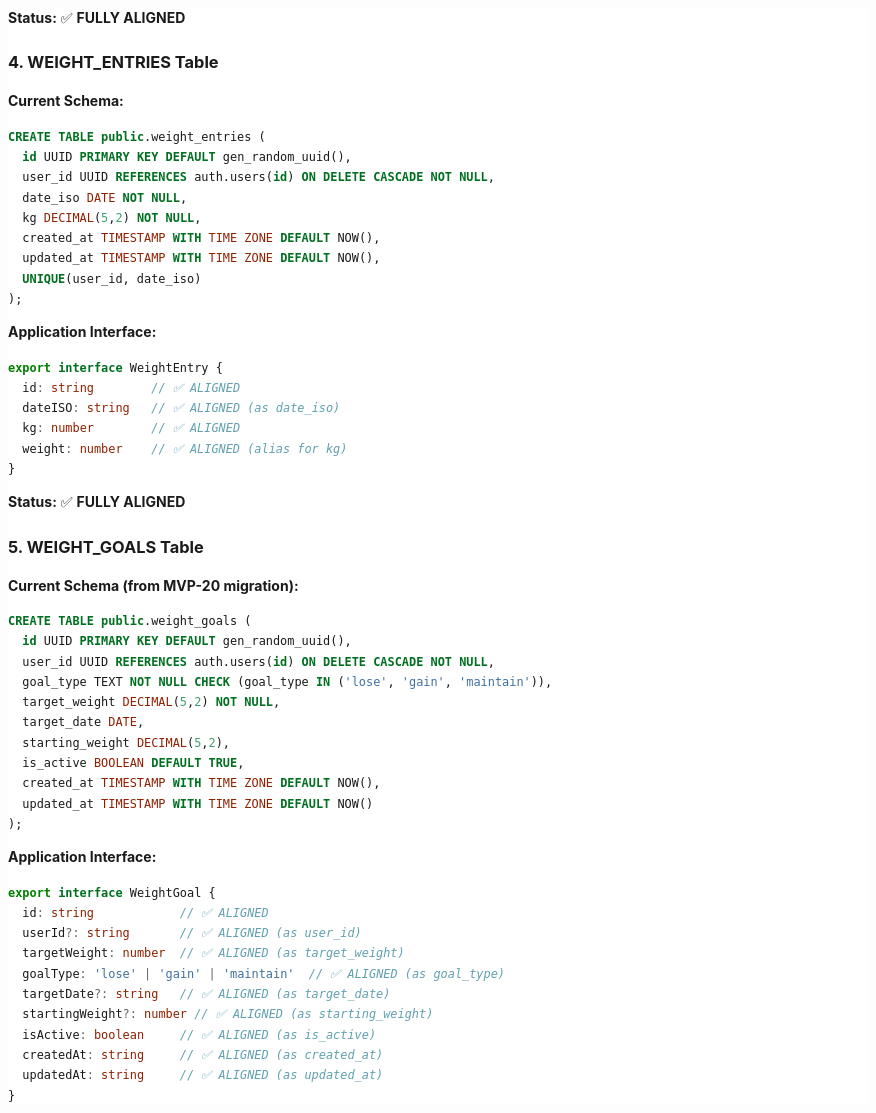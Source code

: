 **Status:** ✅ **FULLY ALIGNED**

### 4. WEIGHT_ENTRIES Table

**Current Schema:**
```sql
CREATE TABLE public.weight_entries (
  id UUID PRIMARY KEY DEFAULT gen_random_uuid(),
  user_id UUID REFERENCES auth.users(id) ON DELETE CASCADE NOT NULL,
  date_iso DATE NOT NULL,
  kg DECIMAL(5,2) NOT NULL,
  created_at TIMESTAMP WITH TIME ZONE DEFAULT NOW(),
  updated_at TIMESTAMP WITH TIME ZONE DEFAULT NOW(),
  UNIQUE(user_id, date_iso)
);
```

**Application Interface:**
```typescript
export interface WeightEntry {
  id: string        // ✅ ALIGNED
  dateISO: string   // ✅ ALIGNED (as date_iso)
  kg: number        // ✅ ALIGNED
  weight: number    // ✅ ALIGNED (alias for kg)
}
```

**Status:** ✅ **FULLY ALIGNED**

### 5. WEIGHT_GOALS Table

**Current Schema (from MVP-20 migration):**
```sql
CREATE TABLE public.weight_goals (
  id UUID PRIMARY KEY DEFAULT gen_random_uuid(),
  user_id UUID REFERENCES auth.users(id) ON DELETE CASCADE NOT NULL,
  goal_type TEXT NOT NULL CHECK (goal_type IN ('lose', 'gain', 'maintain')),
  target_weight DECIMAL(5,2) NOT NULL,
  target_date DATE,
  starting_weight DECIMAL(5,2),
  is_active BOOLEAN DEFAULT TRUE,
  created_at TIMESTAMP WITH TIME ZONE DEFAULT NOW(),
  updated_at TIMESTAMP WITH TIME ZONE DEFAULT NOW()
);
```

**Application Interface:**
```typescript
export interface WeightGoal {
  id: string            // ✅ ALIGNED
  userId?: string       // ✅ ALIGNED (as user_id)
  targetWeight: number  // ✅ ALIGNED (as target_weight)
  goalType: 'lose' | 'gain' | 'maintain'  // ✅ ALIGNED (as goal_type)
  targetDate?: string   // ✅ ALIGNED (as target_date)
  startingWeight?: number // ✅ ALIGNED (as starting_weight)
  isActive: boolean     // ✅ ALIGNED (as is_active)
  createdAt: string     // ✅ ALIGNED (as created_at)
  updatedAt: string     // ✅ ALIGNED (as updated_at)
}
```
